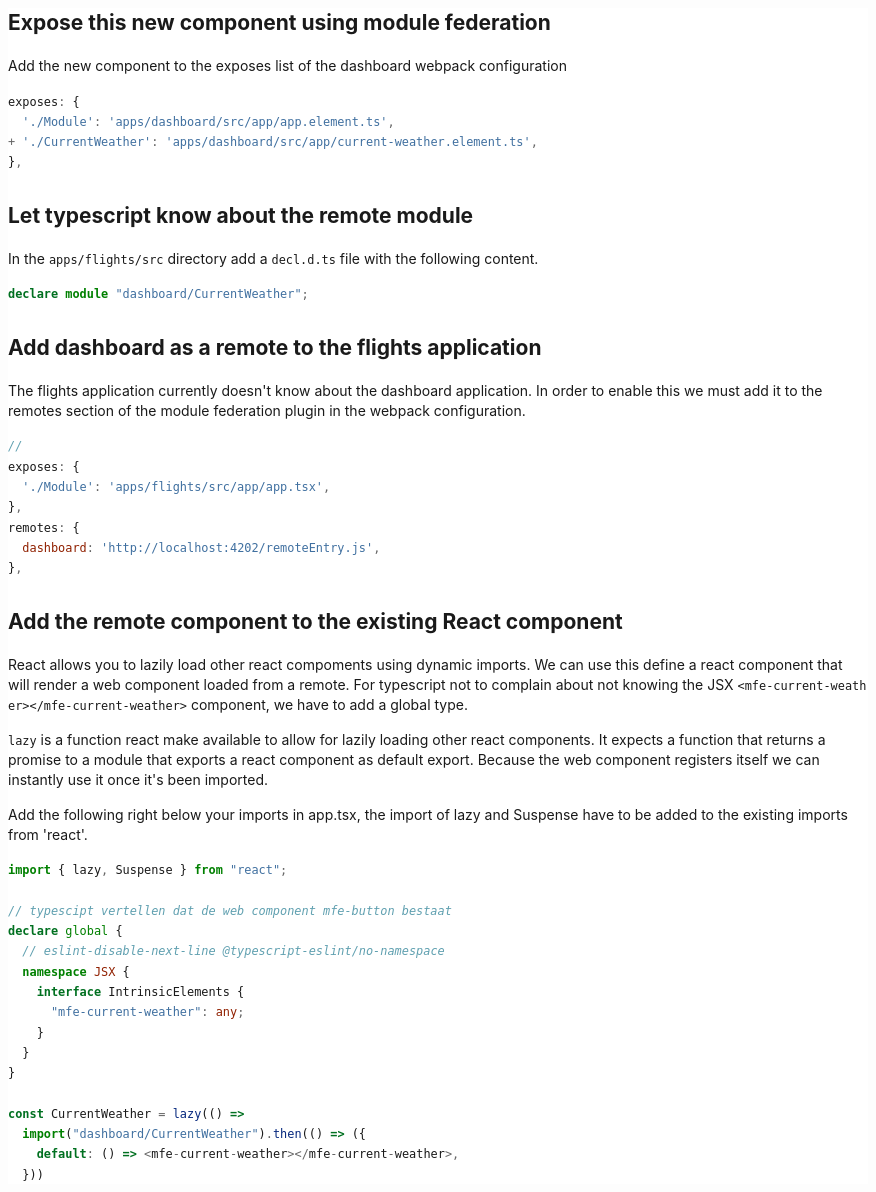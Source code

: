 ## Expose this new component using module federation

Add the new component to the exposes list of the dashboard webpack configuration

```js
exposes: {
  './Module': 'apps/dashboard/src/app/app.element.ts',
+ './CurrentWeather': 'apps/dashboard/src/app/current-weather.element.ts',
},
```

## Let typescript know about the remote module

In the `apps/flights/src` directory add a `decl.d.ts` file with the following content.

```ts
declare module "dashboard/CurrentWeather";
```

## Add dashboard as a remote to the flights application

The flights application currently doesn't know about the dashboard application. In order to enable this we must add it to the remotes section of the module federation plugin in the webpack configuration.

```js
//
exposes: {
  './Module': 'apps/flights/src/app/app.tsx',
},
remotes: {
  dashboard: 'http://localhost:4202/remoteEntry.js',
},
```

## Add the remote component to the existing React component

React allows you to lazily load other react compoments using dynamic imports. We can use this define a react component that will render a web component loaded from a remote. For typescript not to complain about not knowing the JSX `<mfe-current-weather></mfe-current-weather>` component, we have to add a global type.

`lazy` is a function react make available to allow for lazily loading other react components. It expects a function that returns a promise to a module that exports a react component as default export. Because the web component registers itself we can instantly use it once it's been imported.

Add the following right below your imports in app.tsx, the import of lazy and Suspense have to be added to the existing imports from 'react'.

```ts
import { lazy, Suspense } from "react";

// typescipt vertellen dat de web component mfe-button bestaat
declare global {
  // eslint-disable-next-line @typescript-eslint/no-namespace
  namespace JSX {
    interface IntrinsicElements {
      "mfe-current-weather": any;
    }
  }
}

const CurrentWeather = lazy(() =>
  import("dashboard/CurrentWeather").then(() => ({
    default: () => <mfe-current-weather></mfe-current-weather>,
  }))
```